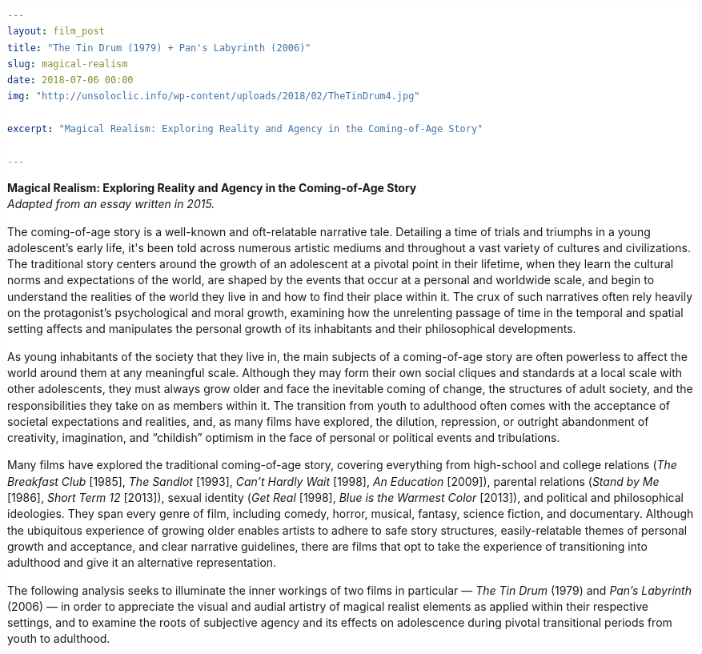 ```yaml
---
layout: film_post
title: "The Tin Drum (1979) + Pan's Labyrinth (2006)"
slug: magical-realism
date: 2018-07-06 00:00
img: "http://unsoloclic.info/wp-content/uploads/2018/02/TheTinDrum4.jpg"

excerpt: "Magical Realism: Exploring Reality and Agency in the Coming-of-Age Story"

---
```


__Magical Realism: Exploring Reality and Agency in the Coming-of-Age Story__<br>
_Adapted from an essay written in 2015._

The coming-of-age story is a well-known and oft-relatable narrative tale. Detailing a time
of trials and triumphs in a young adolescent’s early life, it's been told across numerous artistic mediums
and throughout a vast variety of cultures and civilizations. The traditional story centers around the
growth of an adolescent at a pivotal point in their lifetime, when they learn the cultural norms and
expectations of the world, are shaped by the events that occur at a personal and worldwide scale,
and begin to understand the realities of the world they live in and how to find their place within it.
The crux of such narratives often rely heavily on the protagonist’s psychological and moral growth,
examining how the unrelenting passage of time in the temporal and spatial setting affects and
manipulates the personal growth of its inhabitants and their philosophical developments.

As young inhabitants of the society that they live in, the main subjects of a coming-of-age story are
often powerless to affect the world around them at any meaningful scale. Although they may form
their own social cliques and standards at a local scale with other adolescents, they must always
grow older and face the inevitable coming of change, the structures of adult society, and the
responsibilities they take on as members within it. The transition from youth to adulthood
often comes with the acceptance of societal expectations and realities, and, as many films have
explored, the dilution, repression, or outright abandonment of creativity, imagination, and
“childish” optimism in the face of personal or political events and tribulations.

Many films have explored the traditional coming-of-age story, covering everything from high-school and college relations (_The Breakfast Club_ [1985], _The Sandlot_ [1993], _Can’t Hardly Wait_ [1998], _An Education_ [2009]), parental relations (_Stand by Me_ [1986], _Short Term 12_ [2013]), sexual identity (_Get Real_ [1998], _Blue is the Warmest Color_ [2013]), and political and philosophical ideologies. They span every genre of film, including comedy, horror, musical, fantasy, science fiction, and documentary. Although the ubiquitous experience of growing older enables artists to adhere to safe story structures, easily-relatable themes of personal growth and acceptance, and clear narrative guidelines, there are films that opt to take the experience of transitioning into adulthood and give it an alternative representation.

The following analysis seeks to illuminate the inner workings of two films in particular — _The Tin Drum_ (1979) and _Pan’s Labyrinth_ (2006) — in order to appreciate the visual and audial artistry of magical realist elements as applied within their respective settings, and to examine the roots of subjective agency and its effects on adolescence during pivotal transitional periods from youth to adulthood.
